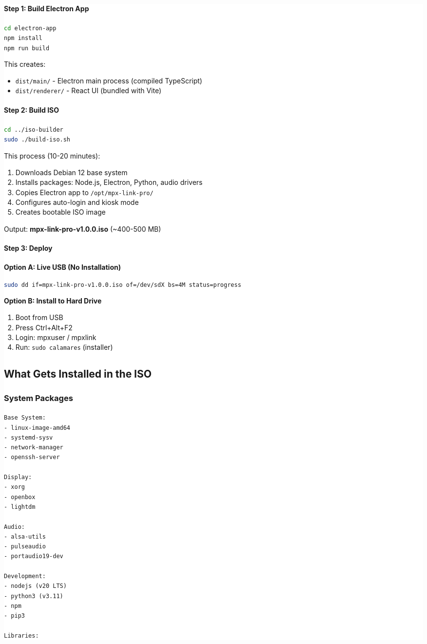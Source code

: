 #### Step 1: Build Electron App
```bash
cd electron-app
npm install
npm run build
```

This creates:
- `dist/main/` - Electron main process (compiled TypeScript)
- `dist/renderer/` - React UI (bundled with Vite)

#### Step 2: Build ISO
```bash
cd ../iso-builder
sudo ./build-iso.sh
```

This process (10-20 minutes):
1. Downloads Debian 12 base system
2. Installs packages: Node.js, Electron, Python, audio drivers
3. Copies Electron app to `/opt/mpx-link-pro/`
4. Configures auto-login and kiosk mode
5. Creates bootable ISO image

Output: **mpx-link-pro-v1.0.0.iso** (~400-500 MB)

#### Step 3: Deploy

**Option A: Live USB (No Installation)**
```bash
sudo dd if=mpx-link-pro-v1.0.0.iso of=/dev/sdX bs=4M status=progress
```

**Option B: Install to Hard Drive**
1. Boot from USB
2. Press Ctrl+Alt+F2
3. Login: mpxuser / mpxlink
4. Run: `sudo calamares` (installer)

## What Gets Installed in the ISO

### System Packages
```
Base System:
- linux-image-amd64
- systemd-sysv
- network-manager
- openssh-server

Display:
- xorg
- openbox
- lightdm

Audio:
- alsa-utils
- pulseaudio
- portaudio19-dev

Development:
- nodejs (v20 LTS)
- python3 (v3.11)
- npm
- pip3

Libraries:
```